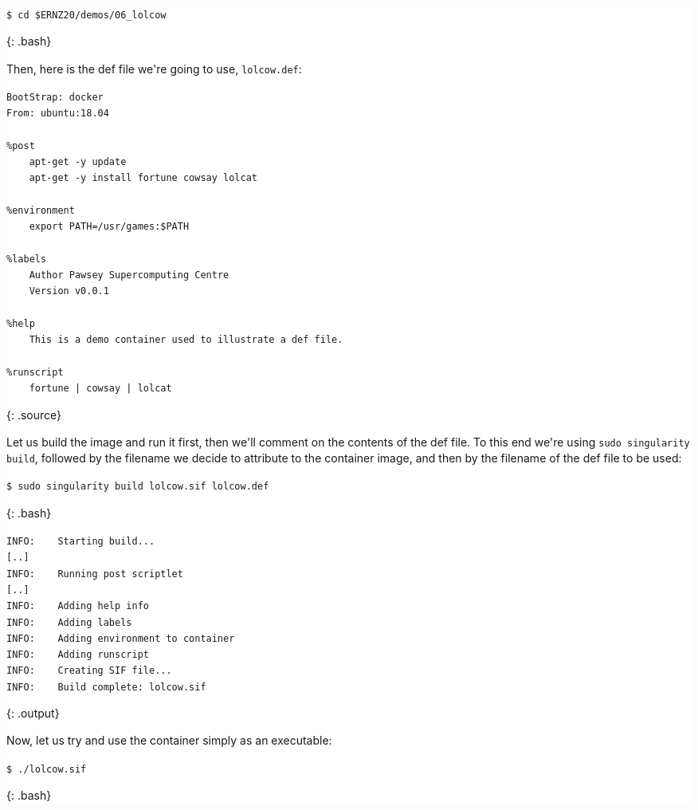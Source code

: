 ```
$ cd $ERNZ20/demos/06_lolcow
```
{: .bash}

Then, here is the def file we're going to use, `lolcow.def`:

```
BootStrap: docker
From: ubuntu:18.04

%post
    apt-get -y update
    apt-get -y install fortune cowsay lolcat

%environment
    export PATH=/usr/games:$PATH

%labels
    Author Pawsey Supercomputing Centre
    Version v0.0.1

%help
    This is a demo container used to illustrate a def file.

%runscript
    fortune | cowsay | lolcat
```
{: .source}

Let us build the image and run it first, then we'll comment on the contents of the def file. To this end we're using `sudo singularity build`, followed by the filename we decide to attribute to the container image, and then by the filename of the def file to be used:

```
$ sudo singularity build lolcow.sif lolcow.def
```
{: .bash}

```
INFO:    Starting build...
[..]
INFO:    Running post scriptlet
[..]
INFO:    Adding help info
INFO:    Adding labels
INFO:    Adding environment to container
INFO:    Adding runscript
INFO:    Creating SIF file...
INFO:    Build complete: lolcow.sif
```
{: .output}

Now, let us try and use the container simply as an executable:

```
$ ./lolcow.sif
```
{: .bash}

